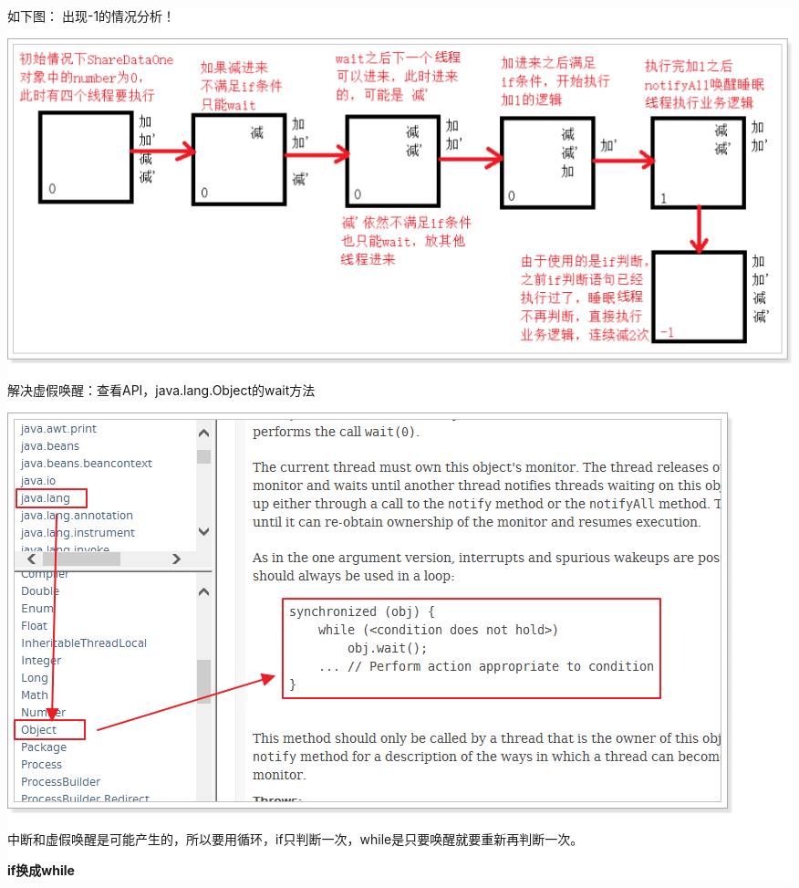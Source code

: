 如下图： 出现-1的情况分析！

![1562811518605](JUC.assets/1562811518605.png)



解决虚假唤醒：查看API，java.lang.Object的wait方法

![1562810523532](JUC.assets/1562810523532.png)

中断和虚假唤醒是可能产生的，所以要用循环，if只判断一次，while是只要唤醒就要重新再判断一次。

**if换成while**
